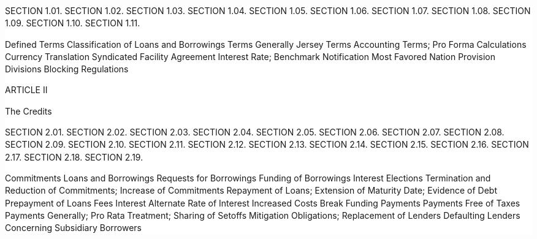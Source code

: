 SECTION 1.01.
SECTION 1.02.
SECTION 1.03.
SECTION 1.04.
SECTION 1.05.
SECTION 1.06.
SECTION 1.07.
SECTION 1.08.
SECTION 1.09.
SECTION 1.10.
SECTION 1.11.

Defined Terms
Classification of Loans and Borrowings
Terms Generally
Jersey Terms
Accounting Terms; Pro Forma Calculations
Currency Translation
Syndicated Facility Agreement
Interest Rate; Benchmark Notification
Most Favored Nation Provision
Divisions
Blocking Regulations

ARTICLE II

The Credits

SECTION 2.01.
SECTION 2.02.
SECTION 2.03.
SECTION 2.04.
SECTION 2.05.
SECTION 2.06.
SECTION 2.07.
SECTION 2.08.
SECTION 2.09.
SECTION 2.10.
SECTION 2.11.
SECTION 2.12.
SECTION 2.13.
SECTION 2.14.
SECTION 2.15.
SECTION 2.16.
SECTION 2.17.
SECTION 2.18.
SECTION 2.19.

Commitments
Loans and Borrowings
Requests for Borrowings
Funding of Borrowings
Interest Elections
Termination and Reduction of Commitments; Increase of Commitments
Repayment of Loans; Extension of Maturity Date; Evidence of Debt
Prepayment of Loans
Fees
Interest
Alternate Rate of Interest
Increased Costs
Break Funding Payments
Payments Free of Taxes
Payments Generally; Pro Rata Treatment; Sharing of Setoffs
Mitigation Obligations; Replacement of Lenders
Defaulting Lenders
Concerning Subsidiary Borrowers